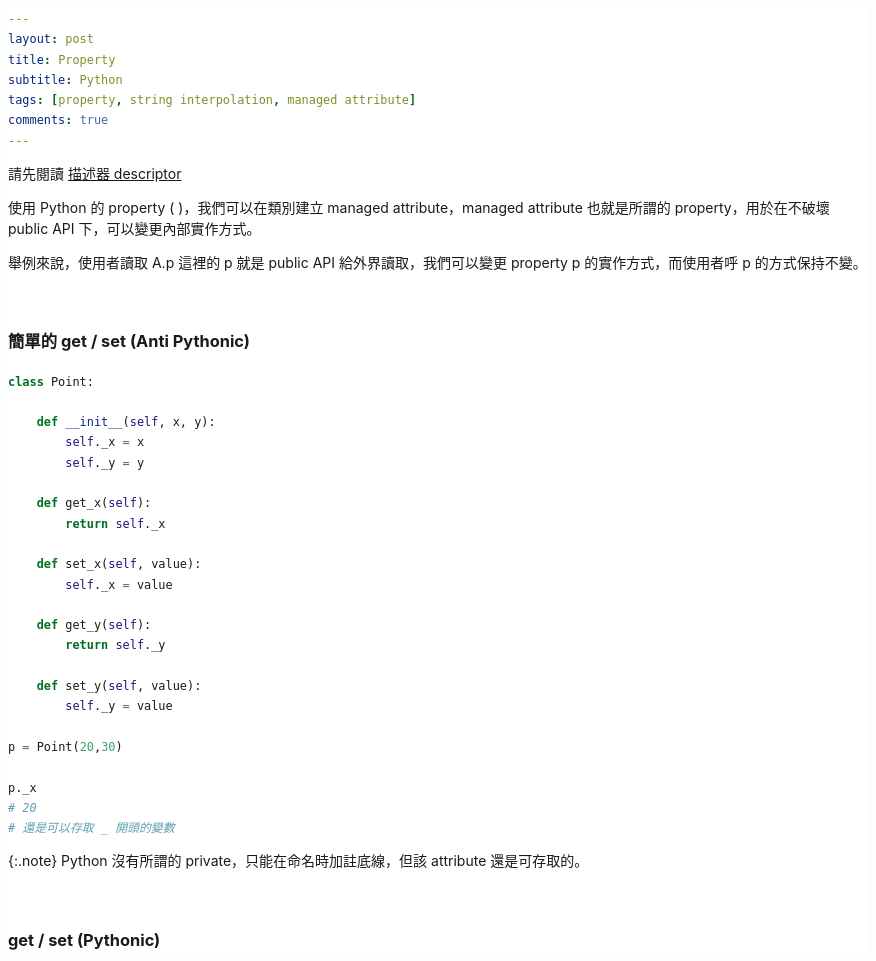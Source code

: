 ```yaml
---
layout: post
title: Property
subtitle: Python
tags: [property, string interpolation, managed attribute]
comments: true
---
```


請先閱讀 <a href="../2024-04-17-descriptor/">描述器 descriptor</a>

使用 Python 的 property ( )，我們可以在類別建立 managed attribute，managed attribute 也就是所謂的 property，用於在不破壞 public API 下，可以變更內部實作方式。

舉例來說，使用者讀取 A.p 這裡的 p 就是 public API 給外界讀取，我們可以變更 property p 的實作方式，而使用者呼 p 的方式保持不變。

<br/>

### 簡單的 get / set (Anti Pythonic)

```python
class Point:

    def __init__(self, x, y):
        self._x = x
        self._y = y

    def get_x(self):
        return self._x

    def set_x(self, value):
        self._x = value

    def get_y(self):
        return self._y

    def set_y(self, value):
        self._y = value

p = Point(20,30)      

p._x
# 20 
# 還是可以存取 _ 開頭的變數
```  

{:.note}
Python 沒有所謂的 private，只能在命名時加註底線，但該 attribute 還是可存取的。

<br>

### get / set (Pythonic)
